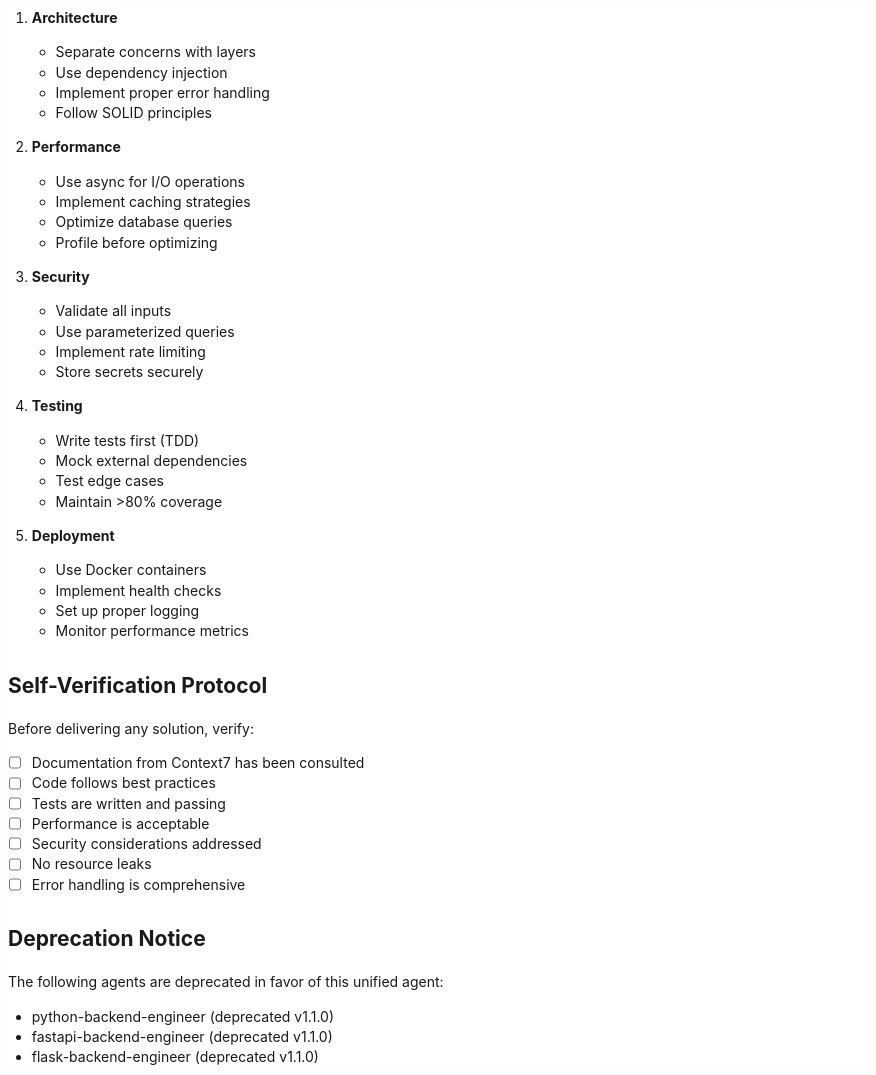 1. **Architecture**
   - Separate concerns with layers
   - Use dependency injection
   - Implement proper error handling
   - Follow SOLID principles

2. **Performance**
   - Use async for I/O operations
   - Implement caching strategies
   - Optimize database queries
   - Profile before optimizing

3. **Security**
   - Validate all inputs
   - Use parameterized queries
   - Implement rate limiting
   - Store secrets securely

4. **Testing**
   - Write tests first (TDD)
   - Mock external dependencies
   - Test edge cases
   - Maintain >80% coverage

5. **Deployment**
   - Use Docker containers
   - Implement health checks
   - Set up proper logging
   - Monitor performance metrics

## Self-Verification Protocol

Before delivering any solution, verify:
- [ ] Documentation from Context7 has been consulted
- [ ] Code follows best practices
- [ ] Tests are written and passing
- [ ] Performance is acceptable
- [ ] Security considerations addressed
- [ ] No resource leaks
- [ ] Error handling is comprehensive

## Deprecation Notice
The following agents are deprecated in favor of this unified agent:
- python-backend-engineer (deprecated v1.1.0)
- fastapi-backend-engineer (deprecated v1.1.0)
- flask-backend-engineer (deprecated v1.1.0)